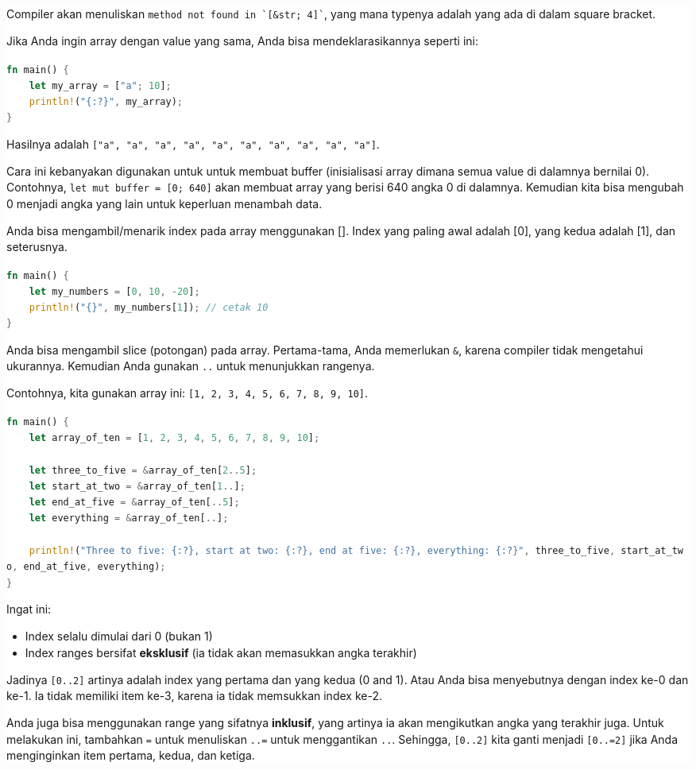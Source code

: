 Compiler akan menuliskan `` method not found in `[&str; 4]` ``, yang mana typenya adalah yang ada di dalam square bracket.

Jika Anda ingin array dengan value yang sama, Anda bisa mendeklarasikannya seperti ini:

```rust
fn main() {
    let my_array = ["a"; 10];
    println!("{:?}", my_array);
}
```

Hasilnya adalah `["a", "a", "a", "a", "a", "a", "a", "a", "a", "a"]`.

Cara ini kebanyakan digunakan untuk untuk membuat buffer (inisialisasi array dimana semua value di dalamnya bernilai 0). Contohnya, `let mut buffer = [0; 640]` akan membuat array yang berisi 640 angka 0 di dalamnya. Kemudian kita bisa mengubah 0 menjadi angka yang lain untuk keperluan menambah data.

Anda bisa mengambil/menarik index pada array menggunakan []. Index yang paling awal adalah [0], yang kedua adalah [1], dan seterusnya.

```rust
fn main() {
    let my_numbers = [0, 10, -20];
    println!("{}", my_numbers[1]); // cetak 10
}
```

Anda bisa mengambil slice (potongan) pada array. Pertama-tama, Anda memerlukan `&`, karena compiler tidak mengetahui ukurannya. Kemudian Anda gunakan `..` untuk menunjukkan rangenya.

Contohnya, kita gunakan array ini: `[1, 2, 3, 4, 5, 6, 7, 8, 9, 10]`.

```rust
fn main() {
    let array_of_ten = [1, 2, 3, 4, 5, 6, 7, 8, 9, 10];

    let three_to_five = &array_of_ten[2..5];
    let start_at_two = &array_of_ten[1..];
    let end_at_five = &array_of_ten[..5];
    let everything = &array_of_ten[..];

    println!("Three to five: {:?}, start at two: {:?}, end at five: {:?}, everything: {:?}", three_to_five, start_at_two, end_at_five, everything);
}
```

Ingat ini:

- Index selalu dimulai dari 0 (bukan 1)
- Index ranges bersifat **eksklusif** (ia tidak akan memasukkan angka terakhir)

Jadinya `[0..2]` artinya adalah index yang pertama dan yang kedua (0 and 1). Atau Anda bisa menyebutnya dengan index ke-0 dan ke-1. Ia tidak memiliki item ke-3, karena ia tidak memsukkan index ke-2.

Anda juga bisa menggunakan range yang sifatnya **inklusif**, yang artinya ia akan mengikutkan angka yang terakhir juga. Untuk melakukan ini, tambahkan `=` untuk menuliskan `..=` untuk menggantikan `..`. Sehingga, `[0..2]` kita ganti menjadi `[0..=2]` jika Anda menginginkan item pertama, kedua, dan ketiga.
